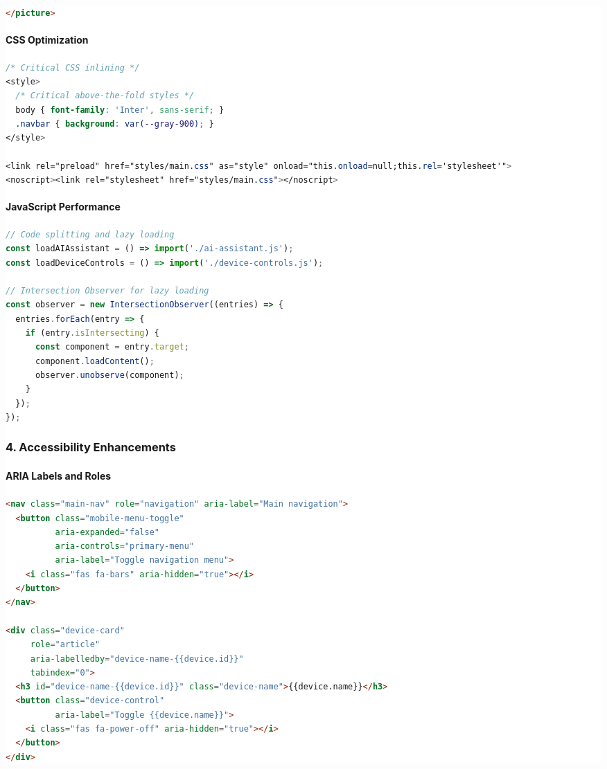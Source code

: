 ```html
</picture>
```

#### CSS Optimization
```css
/* Critical CSS inlining */
<style>
  /* Critical above-the-fold styles */
  body { font-family: 'Inter', sans-serif; }
  .navbar { background: var(--gray-900); }
</style>

<link rel="preload" href="styles/main.css" as="style" onload="this.onload=null;this.rel='stylesheet'">
<noscript><link rel="stylesheet" href="styles/main.css"></noscript>
```

#### JavaScript Performance
```javascript
// Code splitting and lazy loading
const loadAIAssistant = () => import('./ai-assistant.js');
const loadDeviceControls = () => import('./device-controls.js');

// Intersection Observer for lazy loading
const observer = new IntersectionObserver((entries) => {
  entries.forEach(entry => {
    if (entry.isIntersecting) {
      const component = entry.target;
      component.loadContent();
      observer.unobserve(component);
    }
  });
});
```

### 4. Accessibility Enhancements

#### ARIA Labels and Roles
```html
<nav class="main-nav" role="navigation" aria-label="Main navigation">
  <button class="mobile-menu-toggle" 
          aria-expanded="false" 
          aria-controls="primary-menu"
          aria-label="Toggle navigation menu">
    <i class="fas fa-bars" aria-hidden="true"></i>
  </button>
</nav>

<div class="device-card" 
     role="article" 
     aria-labelledby="device-name-{{device.id}}"
     tabindex="0">
  <h3 id="device-name-{{device.id}}" class="device-name">{{device.name}}</h3>
  <button class="device-control" 
          aria-label="Toggle {{device.name}}">
    <i class="fas fa-power-off" aria-hidden="true"></i>
  </button>
</div>
```
